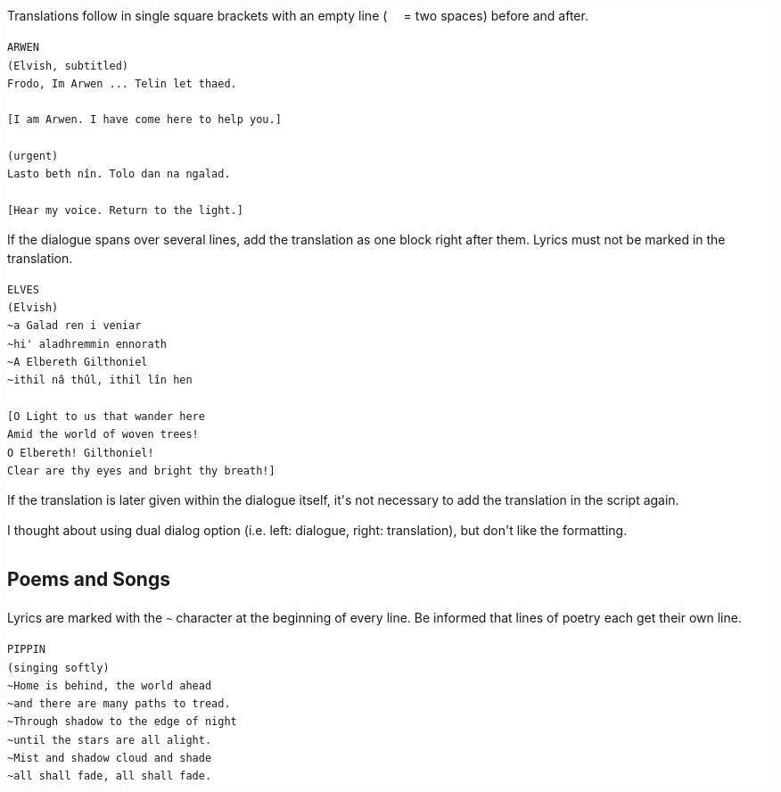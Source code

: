 Translations follow in single square brackets with an empty line (`  ` = two spaces) before and after.

```
ARWEN
(Elvish, subtitled)
Frodo, Im Arwen ... Telin let thaed.
  
[I am Arwen. I have come here to help you.]
  
(urgent)
Lasto beth nîn. Tolo dan na ngalad.
  
[Hear my voice. Return to the light.]
```

If the dialogue spans over several lines, add the translation as one block right after them.
Lyrics must not be marked in the translation.

```
ELVES
(Elvish)
~a Galad ren i veniar
~hi' aladhremmin ennorath
~A Elbereth Gilthoniel
~ithil nâ thûl, ithil lîn hen

[O Light to us that wander here
Amid the world of woven trees!
O Elbereth! Gilthoniel!
Clear are thy eyes and bright thy breath!]
```

If the translation is later given within the dialogue itself, it's not necessary to add the translation in the script again.

I thought about using dual dialog option (i.e. left: dialogue, right: translation), but don't like the formatting.

## Poems and Songs

Lyrics are marked with the `~` character at the beginning of every line.
Be informed that lines of poetry each get their own line.

```
PIPPIN
(singing softly)
~Home is behind, the world ahead
~and there are many paths to tread.
~Through shadow to the edge of night
~until the stars are all alight.
~Mist and shadow cloud and shade
~all shall fade, all shall fade.
```
